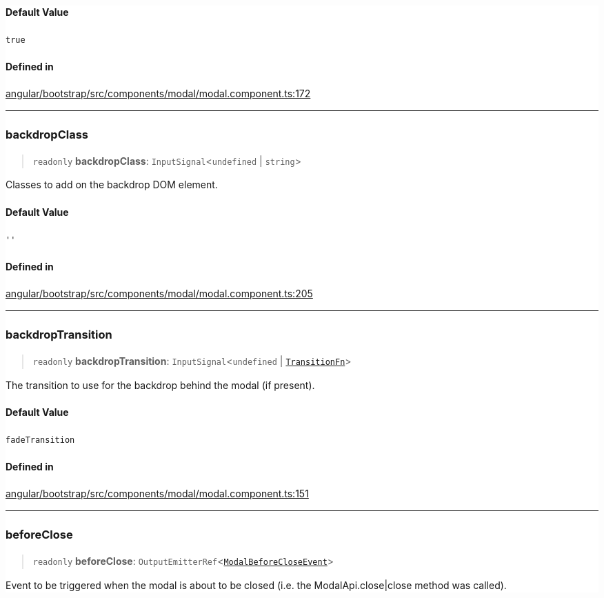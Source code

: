#### Default Value

`true`

#### Defined in

[angular/bootstrap/src/components/modal/modal.component.ts:172](https://github.com/AmadeusITGroup/AgnosUI/blob/216b251b0233c010b114755f4b4b259480ed8946/angular/bootstrap/src/components/modal/modal.component.ts#L172)

***

### backdropClass

> `readonly` **backdropClass**: `InputSignal`\<`undefined` \| `string`\>

Classes to add on the backdrop DOM element.

#### Default Value

`''`

#### Defined in

[angular/bootstrap/src/components/modal/modal.component.ts:205](https://github.com/AmadeusITGroup/AgnosUI/blob/216b251b0233c010b114755f4b4b259480ed8946/angular/bootstrap/src/components/modal/modal.component.ts#L205)

***

### backdropTransition

> `readonly` **backdropTransition**: `InputSignal`\<`undefined` \| [`TransitionFn`](../type-aliases/TransitionFn.md)\>

The transition to use for the backdrop behind the modal (if present).

#### Default Value

`fadeTransition`

#### Defined in

[angular/bootstrap/src/components/modal/modal.component.ts:151](https://github.com/AmadeusITGroup/AgnosUI/blob/216b251b0233c010b114755f4b4b259480ed8946/angular/bootstrap/src/components/modal/modal.component.ts#L151)

***

### beforeClose

> `readonly` **beforeClose**: `OutputEmitterRef`\<[`ModalBeforeCloseEvent`](../interfaces/ModalBeforeCloseEvent.md)\>

Event to be triggered when the modal is about to be closed (i.e. the ModalApi.close\|close method was called).

